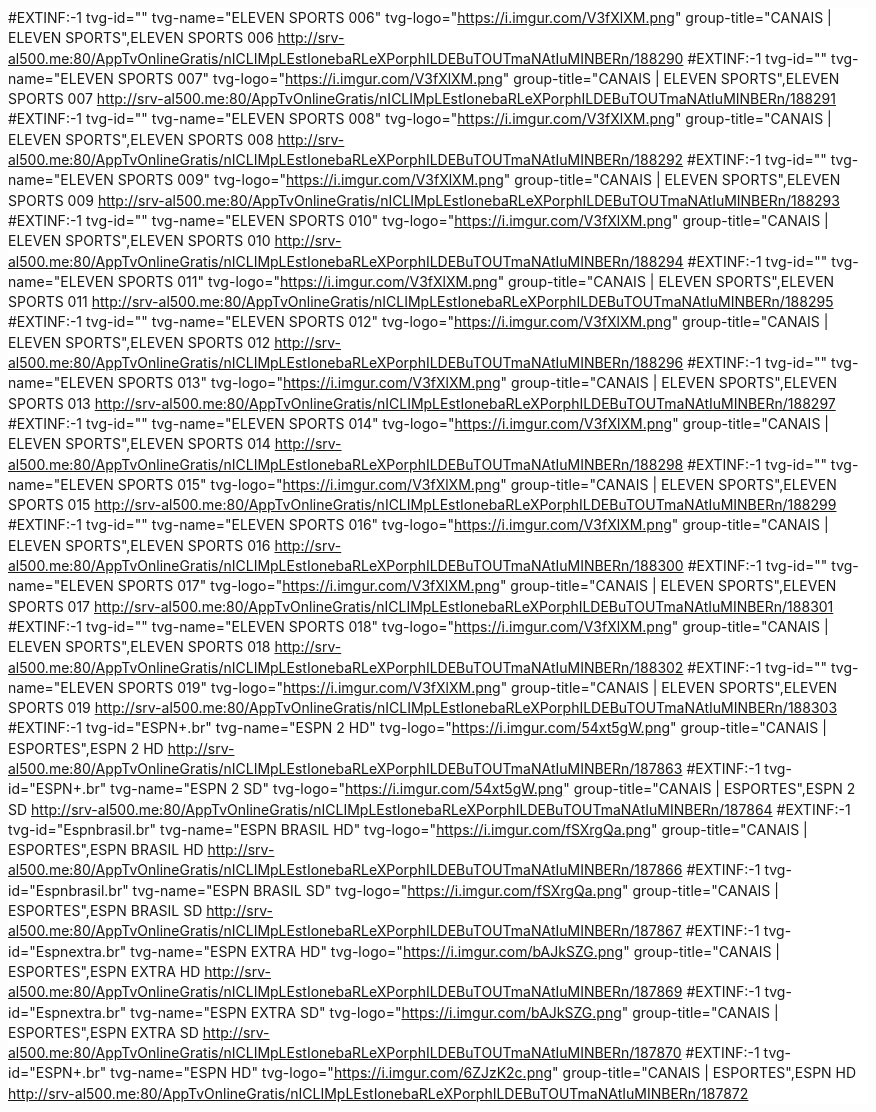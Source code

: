 #EXTINF:-1 tvg-id="" tvg-name="ELEVEN SPORTS 006" tvg-logo="https://i.imgur.com/V3fXlXM.png" group-title="CANAIS | ELEVEN SPORTS",ELEVEN SPORTS 006 http://srv-al500.me:80/AppTvOnlineGratis/nICLIMpLEstIonebaRLeXPorphILDEBuTOUTmaNAtIuMINBERn/188290 
#EXTINF:-1 tvg-id="" tvg-name="ELEVEN SPORTS 007" tvg-logo="https://i.imgur.com/V3fXlXM.png" group-title="CANAIS | ELEVEN SPORTS",ELEVEN SPORTS 007 http://srv-al500.me:80/AppTvOnlineGratis/nICLIMpLEstIonebaRLeXPorphILDEBuTOUTmaNAtIuMINBERn/188291 
#EXTINF:-1 tvg-id="" tvg-name="ELEVEN SPORTS 008" tvg-logo="https://i.imgur.com/V3fXlXM.png" group-title="CANAIS | ELEVEN SPORTS",ELEVEN SPORTS 008 http://srv-al500.me:80/AppTvOnlineGratis/nICLIMpLEstIonebaRLeXPorphILDEBuTOUTmaNAtIuMINBERn/188292 
#EXTINF:-1 tvg-id="" tvg-name="ELEVEN SPORTS 009" tvg-logo="https://i.imgur.com/V3fXlXM.png" group-title="CANAIS | ELEVEN SPORTS",ELEVEN SPORTS 009 http://srv-al500.me:80/AppTvOnlineGratis/nICLIMpLEstIonebaRLeXPorphILDEBuTOUTmaNAtIuMINBERn/188293 
#EXTINF:-1 tvg-id="" tvg-name="ELEVEN SPORTS 010" tvg-logo="https://i.imgur.com/V3fXlXM.png" group-title="CANAIS | ELEVEN SPORTS",ELEVEN SPORTS 010 http://srv-al500.me:80/AppTvOnlineGratis/nICLIMpLEstIonebaRLeXPorphILDEBuTOUTmaNAtIuMINBERn/188294 
#EXTINF:-1 tvg-id="" tvg-name="ELEVEN SPORTS 011" tvg-logo="https://i.imgur.com/V3fXlXM.png" group-title="CANAIS | ELEVEN SPORTS",ELEVEN SPORTS 011 http://srv-al500.me:80/AppTvOnlineGratis/nICLIMpLEstIonebaRLeXPorphILDEBuTOUTmaNAtIuMINBERn/188295 
#EXTINF:-1 tvg-id="" tvg-name="ELEVEN SPORTS 012" tvg-logo="https://i.imgur.com/V3fXlXM.png" group-title="CANAIS | ELEVEN SPORTS",ELEVEN SPORTS 012 http://srv-al500.me:80/AppTvOnlineGratis/nICLIMpLEstIonebaRLeXPorphILDEBuTOUTmaNAtIuMINBERn/188296 
#EXTINF:-1 tvg-id="" tvg-name="ELEVEN SPORTS 013" tvg-logo="https://i.imgur.com/V3fXlXM.png" group-title="CANAIS | ELEVEN SPORTS",ELEVEN SPORTS 013 http://srv-al500.me:80/AppTvOnlineGratis/nICLIMpLEstIonebaRLeXPorphILDEBuTOUTmaNAtIuMINBERn/188297 
#EXTINF:-1 tvg-id="" tvg-name="ELEVEN SPORTS 014" tvg-logo="https://i.imgur.com/V3fXlXM.png" group-title="CANAIS | ELEVEN SPORTS",ELEVEN SPORTS 014 http://srv-al500.me:80/AppTvOnlineGratis/nICLIMpLEstIonebaRLeXPorphILDEBuTOUTmaNAtIuMINBERn/188298 
#EXTINF:-1 tvg-id="" tvg-name="ELEVEN SPORTS 015" tvg-logo="https://i.imgur.com/V3fXlXM.png" group-title="CANAIS | ELEVEN SPORTS",ELEVEN SPORTS 015 http://srv-al500.me:80/AppTvOnlineGratis/nICLIMpLEstIonebaRLeXPorphILDEBuTOUTmaNAtIuMINBERn/188299 
#EXTINF:-1 tvg-id="" tvg-name="ELEVEN SPORTS 016" tvg-logo="https://i.imgur.com/V3fXlXM.png" group-title="CANAIS | ELEVEN SPORTS",ELEVEN SPORTS 016 http://srv-al500.me:80/AppTvOnlineGratis/nICLIMpLEstIonebaRLeXPorphILDEBuTOUTmaNAtIuMINBERn/188300 
#EXTINF:-1 tvg-id="" tvg-name="ELEVEN SPORTS 017" tvg-logo="https://i.imgur.com/V3fXlXM.png" group-title="CANAIS | ELEVEN SPORTS",ELEVEN SPORTS 017 http://srv-al500.me:80/AppTvOnlineGratis/nICLIMpLEstIonebaRLeXPorphILDEBuTOUTmaNAtIuMINBERn/188301 
#EXTINF:-1 tvg-id="" tvg-name="ELEVEN SPORTS 018" tvg-logo="https://i.imgur.com/V3fXlXM.png" group-title="CANAIS | ELEVEN SPORTS",ELEVEN SPORTS 018 http://srv-al500.me:80/AppTvOnlineGratis/nICLIMpLEstIonebaRLeXPorphILDEBuTOUTmaNAtIuMINBERn/188302 
#EXTINF:-1 tvg-id="" tvg-name="ELEVEN SPORTS 019" tvg-logo="https://i.imgur.com/V3fXlXM.png" group-title="CANAIS | ELEVEN SPORTS",ELEVEN SPORTS 019 http://srv-al500.me:80/AppTvOnlineGratis/nICLIMpLEstIonebaRLeXPorphILDEBuTOUTmaNAtIuMINBERn/188303 
#EXTINF:-1 tvg-id="ESPN+.br" tvg-name="ESPN 2 HD" tvg-logo="https://i.imgur.com/54xt5gW.png" group-title="CANAIS | ESPORTES",ESPN 2 HD http://srv-al500.me:80/AppTvOnlineGratis/nICLIMpLEstIonebaRLeXPorphILDEBuTOUTmaNAtIuMINBERn/187863 
#EXTINF:-1 tvg-id="ESPN+.br" tvg-name="ESPN 2 SD" tvg-logo="https://i.imgur.com/54xt5gW.png" group-title="CANAIS | ESPORTES",ESPN 2 SD http://srv-al500.me:80/AppTvOnlineGratis/nICLIMpLEstIonebaRLeXPorphILDEBuTOUTmaNAtIuMINBERn/187864 
#EXTINF:-1 tvg-id="Espnbrasil.br" tvg-name="ESPN BRASIL HD" tvg-logo="https://i.imgur.com/fSXrgQa.png" group-title="CANAIS | ESPORTES",ESPN BRASIL HD http://srv-al500.me:80/AppTvOnlineGratis/nICLIMpLEstIonebaRLeXPorphILDEBuTOUTmaNAtIuMINBERn/187866 
#EXTINF:-1 tvg-id="Espnbrasil.br" tvg-name="ESPN BRASIL SD" tvg-logo="https://i.imgur.com/fSXrgQa.png" group-title="CANAIS | ESPORTES",ESPN BRASIL SD http://srv-al500.me:80/AppTvOnlineGratis/nICLIMpLEstIonebaRLeXPorphILDEBuTOUTmaNAtIuMINBERn/187867 
#EXTINF:-1 tvg-id="Espnextra.br" tvg-name="ESPN EXTRA HD" tvg-logo="https://i.imgur.com/bAJkSZG.png" group-title="CANAIS | ESPORTES",ESPN EXTRA HD http://srv-al500.me:80/AppTvOnlineGratis/nICLIMpLEstIonebaRLeXPorphILDEBuTOUTmaNAtIuMINBERn/187869 
#EXTINF:-1 tvg-id="Espnextra.br" tvg-name="ESPN EXTRA SD" tvg-logo="https://i.imgur.com/bAJkSZG.png" group-title="CANAIS | ESPORTES",ESPN EXTRA SD http://srv-al500.me:80/AppTvOnlineGratis/nICLIMpLEstIonebaRLeXPorphILDEBuTOUTmaNAtIuMINBERn/187870
#EXTINF:-1 tvg-id="ESPN+.br" tvg-name="ESPN HD" tvg-logo="https://i.imgur.com/6ZJzK2c.png" group-title="CANAIS | ESPORTES",ESPN HD http://srv-al500.me:80/AppTvOnlineGratis/nICLIMpLEstIonebaRLeXPorphILDEBuTOUTmaNAtIuMINBERn/187872 